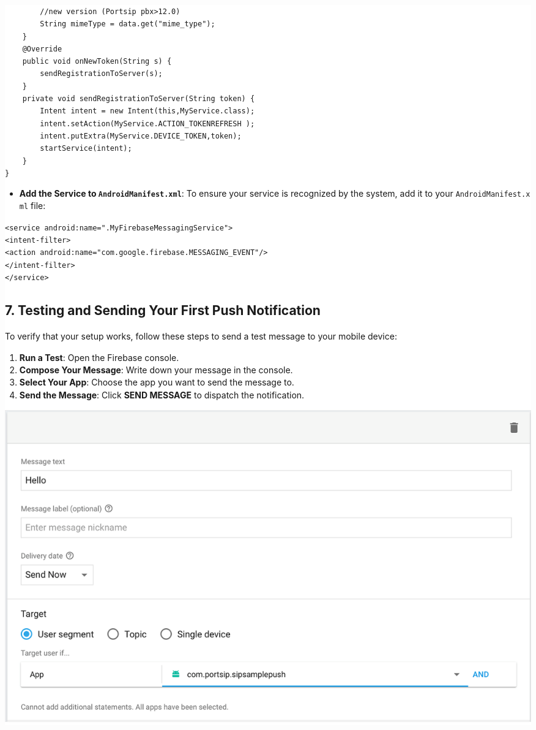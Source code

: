 ```
		//new version (Portsip pbx>12.0)
		String mimeType = data.get("mime_type");
	}
	@Override
	public void onNewToken(String s) {
		sendRegistrationToServer(s);
	}
	private void sendRegistrationToServer(String token) {
		Intent intent = new Intent(this,MyService.class);
		intent.setAction(MyService.ACTION_TOKENREFRESH );
		intent.putExtra(MyService.DEVICE_TOKEN,token);
		startService(intent);
	}
}
```

* **Add the Service to `AndroidManifest.xml`**: To ensure your service is recognized by the system, add it to your `AndroidManifest.xml` file:

```
<service android:name=".MyFirebaseMessagingService">
<intent-filter>
<action android:name="com.google.firebase.MESSAGING_EVENT"/>
</intent-filter>
</service>
```

## 7. Testing and Sending Your First Push Notification

To verify that your setup works, follow these steps to send a test message to your mobile device:

1. **Run a Test**: Open the Firebase console.
2. **Compose Your Message**: Write down your message in the console.
3. **Select Your App**: Choose the app you want to send the message to.
4. **Send the Message**: Click **SEND MESSAGE** to dispatch the notification.

![](../../.gitbook/assets/android_push_step6.png)
